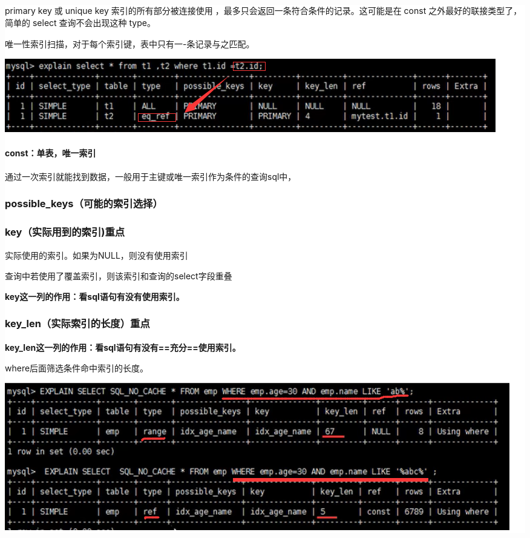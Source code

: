 primary key 或 unique key 索引的所有部分被连接使用 ，最多只会返回一条符合条件的记录。这可能是在 const 之外最好的联接类型了，简单的 select 查询不会出现这种 type。

唯一性索引扫描，对于每个索引键，表中只有一-条记录与之匹配。

![image-20211204170556724](%E4%BC%98%E5%8C%96.assets/image-20211204170556724.png)





#### const：单表，唯一索引

通过一次索引就能找到数据，一般用于主键或唯一索引作为条件的查询sql中，





### possible_keys（可能的索引选择）



### key（实际用到的索引)重点

实际使用的索引。如果为NULL，则没有使用索引

查询中若使用了覆盖索引，则该索引和查询的select字段重叠

**key这一列的作用：看sql语句有没有使用索引。**





### key_len（实际索引的长度）重点

**key_len这一列的作用：看sql语句有没有==充分==使用索引。**



where后面筛选条件命中索引的长度。

![image-20211204172223871](%E4%BC%98%E5%8C%96.assets/image-20211204172223871.png)
